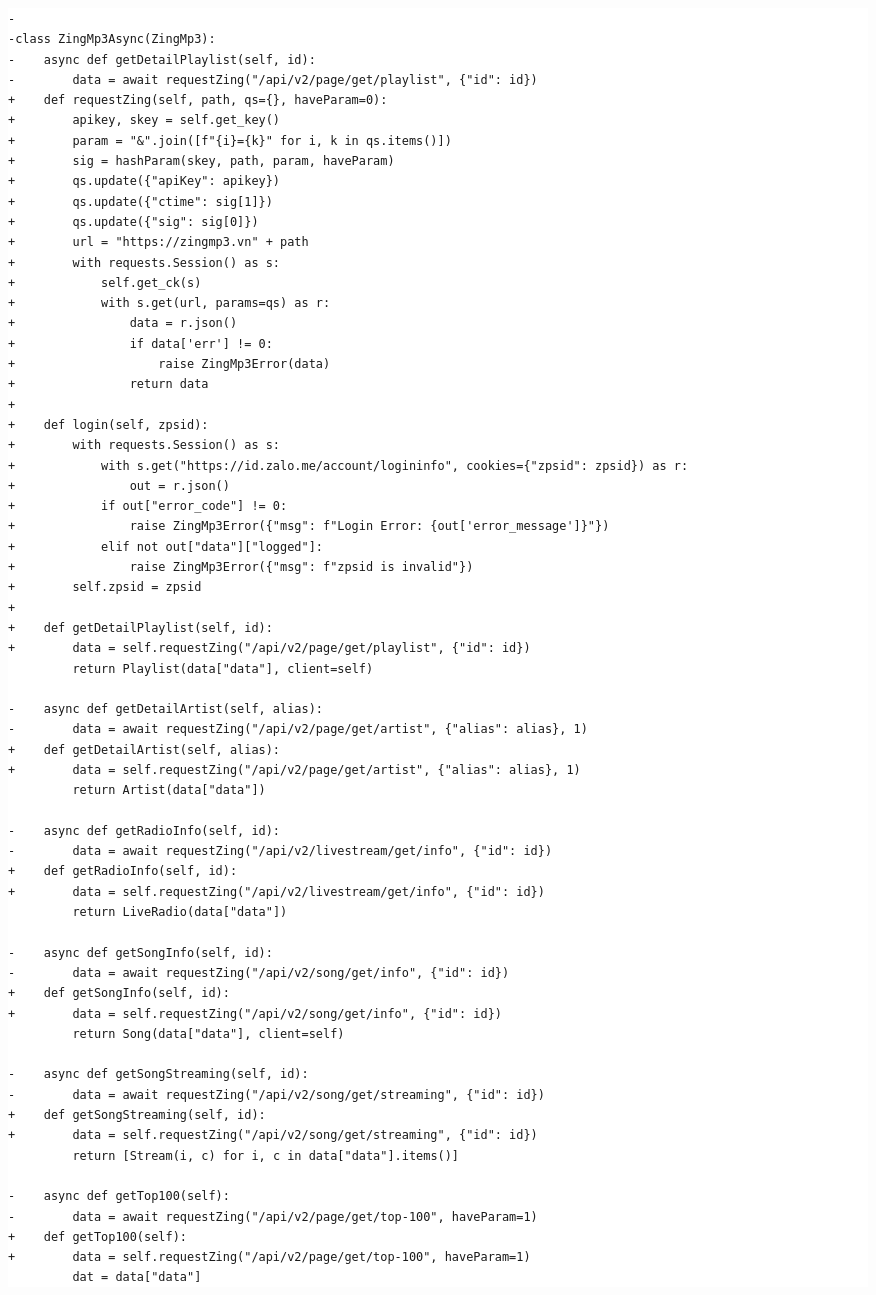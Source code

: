 ```
-
-class ZingMp3Async(ZingMp3):
-    async def getDetailPlaylist(self, id):
-        data = await requestZing("/api/v2/page/get/playlist", {"id": id})
+    def requestZing(self, path, qs={}, haveParam=0):
+        apikey, skey = self.get_key()
+        param = "&".join([f"{i}={k}" for i, k in qs.items()])
+        sig = hashParam(skey, path, param, haveParam)
+        qs.update({"apiKey": apikey})
+        qs.update({"ctime": sig[1]})
+        qs.update({"sig": sig[0]})
+        url = "https://zingmp3.vn" + path
+        with requests.Session() as s:
+            self.get_ck(s)
+            with s.get(url, params=qs) as r:
+                data = r.json()
+                if data['err'] != 0:
+                    raise ZingMp3Error(data)
+                return data
+
+    def login(self, zpsid):
+        with requests.Session() as s:
+            with s.get("https://id.zalo.me/account/logininfo", cookies={"zpsid": zpsid}) as r:
+                out = r.json()
+            if out["error_code"] != 0:
+                raise ZingMp3Error({"msg": f"Login Error: {out['error_message']}"})
+            elif not out["data"]["logged"]:
+                raise ZingMp3Error({"msg": f"zpsid is invalid"})
+        self.zpsid = zpsid
+
+    def getDetailPlaylist(self, id):
+        data = self.requestZing("/api/v2/page/get/playlist", {"id": id})
         return Playlist(data["data"], client=self)
 
-    async def getDetailArtist(self, alias):
-        data = await requestZing("/api/v2/page/get/artist", {"alias": alias}, 1)
+    def getDetailArtist(self, alias):
+        data = self.requestZing("/api/v2/page/get/artist", {"alias": alias}, 1)
         return Artist(data["data"])
 
-    async def getRadioInfo(self, id):
-        data = await requestZing("/api/v2/livestream/get/info", {"id": id})
+    def getRadioInfo(self, id):
+        data = self.requestZing("/api/v2/livestream/get/info", {"id": id})
         return LiveRadio(data["data"])
 
-    async def getSongInfo(self, id):
-        data = await requestZing("/api/v2/song/get/info", {"id": id})
+    def getSongInfo(self, id):
+        data = self.requestZing("/api/v2/song/get/info", {"id": id})
         return Song(data["data"], client=self)
 
-    async def getSongStreaming(self, id):
-        data = await requestZing("/api/v2/song/get/streaming", {"id": id})
+    def getSongStreaming(self, id):
+        data = self.requestZing("/api/v2/song/get/streaming", {"id": id})
         return [Stream(i, c) for i, c in data["data"].items()]
 
-    async def getTop100(self):
-        data = await requestZing("/api/v2/page/get/top-100", haveParam=1)
+    def getTop100(self):
+        data = self.requestZing("/api/v2/page/get/top-100", haveParam=1)
         dat = data["data"]
```